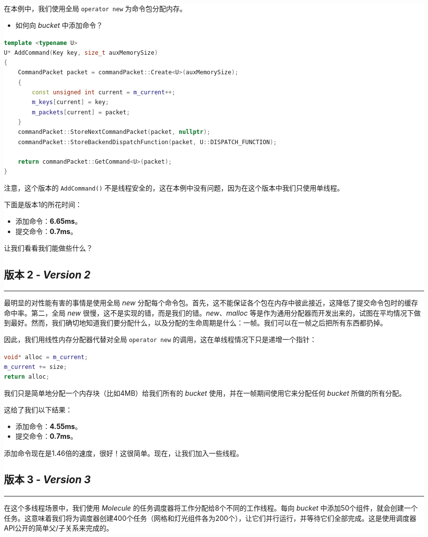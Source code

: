 在本例中，我们使用全局 `operator new` 为命令包分配内存。

+ 如何向 *bucket* 中添加命令？

```C++
template <typename U>
U* AddCommand(Key key, size_t auxMemorySize)
{
	CommandPacket packet = commandPacket::Create<U>(auxMemorySize);
	{
		const unsigned int current = m_current++;
	    m_keys[current] = key;
	    m_packets[current] = packet;
	}
	commandPacket::StoreNextCommandPacket(packet, nullptr);
	commandPacket::StoreBackendDispatchFunction(packet, U::DISPATCH_FUNCTION);
	
	return commandPacket::GetCommand<U>(packet);
}
```

注意，这个版本的 `AddCommand()` 不是线程安全的，这在本例中没有问题，因为在这个版本中我们只使用单线程。

下面是版本1的所花时间：

-   添加命令：**6.65ms**。
-   提交命令：**0.7ms**。

让我们看看我们能做些什么？


## 版本 2 - *Version 2*
----
最明显的对性能有害的事情是使用全局 *new* 分配每个命令包。首先，这不能保证各个包在内存中彼此接近，这降低了提交命令包时的缓存命中率。第二，全局 *new* 很慢，这不是实现的错，而是我们的错。*new*、*malloc* 等是作为通用分配器而开发出来的，试图在平均情况下做到最好。然而，我们确切地知道我们要分配什么，以及分配的生命周期是什么：一帧。我们可以在一帧之后把所有东西都扔掉。

因此，我们用线性内存分配器代替对全局 `operator new` 的调用，这在单线程情况下只是递增一个指针：

```C++
void* alloc = m_current;
m_current += size;
return alloc;
```

我们只是简单地分配一个内存块（比如4MB）给我们所有的 *bucket* 使用，并在一帧期间使用它来分配任何 *bucket* 所做的所有分配。

这给了我们以下结果：

-   添加命令：**4.55ms**。
-   提交命令：**0.7ms**。

添加命令现在是1.46倍的速度，很好！这很简单。现在，让我们加入一些线程。


## 版本 3 - *Version 3*
----
在这个多线程场景中，我们使用 *Molecule* 的任务调度器将工作分配给8个不同的工作线程。每向 *bucket* 中添加50个组件，就会创建一个任务。这意味着我们将为调度器创建400个任务（网格和灯光组件各为200个），让它们并行运行，并等待它们全部完成。这是使用调度器API公开的简单父/子关系来完成的。
